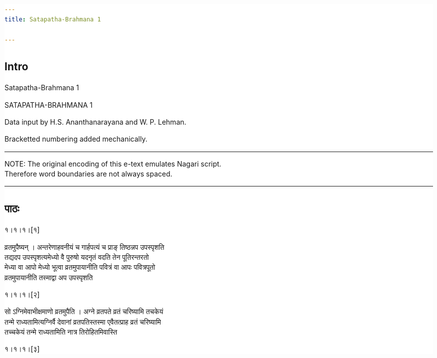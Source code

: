 ```yaml
---
title: Satapatha-Brahmana 1

---
```

## Intro
  
  
  
  
Satapatha-Brahmana 1  
  
  
  
  
SATAPATHA-BRAHMANA 1  
  
Data input by H.S. Ananthanarayana and W. P. Lehman.  
  
Bracketted numbering added mechanically.  
  
  
  
  
****************************************************************************  
NOTE: The original encoding of this e-text emulates Nagari script.  
Therefore word boundaries are not always spaced.  
****************************************************************************  
  
  
  
  
  
  


## पाठः
  
  
  
  
  
  
  
  
  
१।१।१।[१]  
  
व्रतमुपैष्यन् । अन्तरेणाहवनीयं च गार्हपत्यं च प्राङ् तिष्ठन्नप उपस्पृशति  
तद्यदप उपस्पृशत्यमेध्यो वै पुरुषो यदनृतं वदति तेन पूतिरन्तरतो  
मेध्या वा आपो मेध्यो भूत्वा व्रतमुपायानीति पवित्रं वा आपः पवित्रपूतो  
व्रतमुपायानीति तस्माद्वा अप उपस्पृशति  
  
  
  
१।१।१।[२]  
  
सो ऽग्निमेवाभीक्षमाणो व्रतमुपैति । अग्ने व्रतपते व्रतं चरिष्यामि तचकेयं  
तन्मे राध्यतामित्यग्निर्वै देवानां व्रतपतिस्तस्मा एवैतत्प्राह व्रतं चरिष्यामि  
तच्चकेयं तन्मे राध्यतामिति नात्र तिरोहितमिवास्ति  
  
  
  
१।१।१।[३]  
  